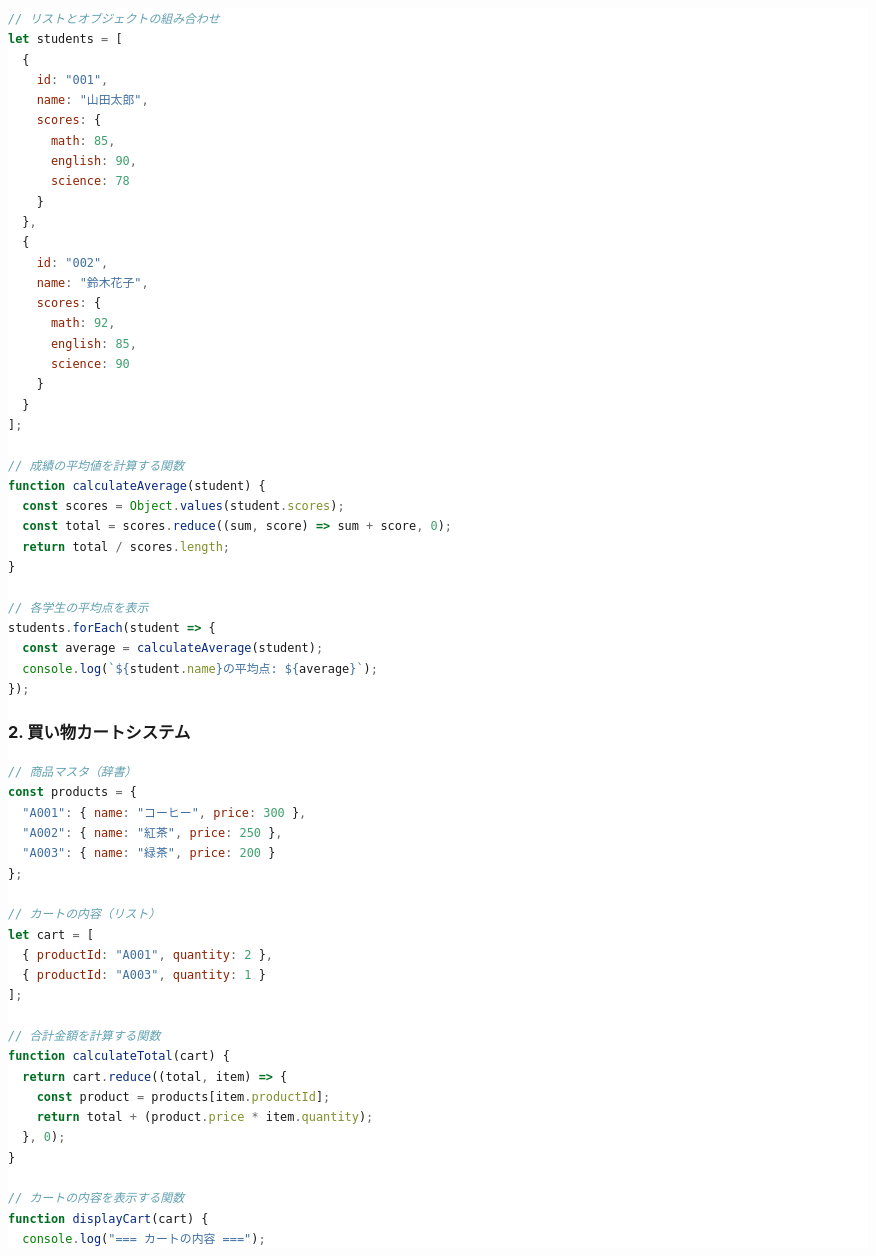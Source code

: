 ```javascript
// リストとオブジェクトの組み合わせ
let students = [
  {
    id: "001",
    name: "山田太郎",
    scores: {
      math: 85,
      english: 90,
      science: 78
    }
  },
  {
    id: "002",
    name: "鈴木花子",
    scores: {
      math: 92,
      english: 85,
      science: 90
    }
  }
];

// 成績の平均値を計算する関数
function calculateAverage(student) {
  const scores = Object.values(student.scores);
  const total = scores.reduce((sum, score) => sum + score, 0);
  return total / scores.length;
}

// 各学生の平均点を表示
students.forEach(student => {
  const average = calculateAverage(student);
  console.log(`${student.name}の平均点: ${average}`);
});
```

### 2. 買い物カートシステム

```javascript
// 商品マスタ（辞書）
const products = {
  "A001": { name: "コーヒー", price: 300 },
  "A002": { name: "紅茶", price: 250 },
  "A003": { name: "緑茶", price: 200 }
};

// カートの内容（リスト）
let cart = [
  { productId: "A001", quantity: 2 },
  { productId: "A003", quantity: 1 }
];

// 合計金額を計算する関数
function calculateTotal(cart) {
  return cart.reduce((total, item) => {
    const product = products[item.productId];
    return total + (product.price * item.quantity);
  }, 0);
}

// カートの内容を表示する関数
function displayCart(cart) {
  console.log("=== カートの内容 ===");
```